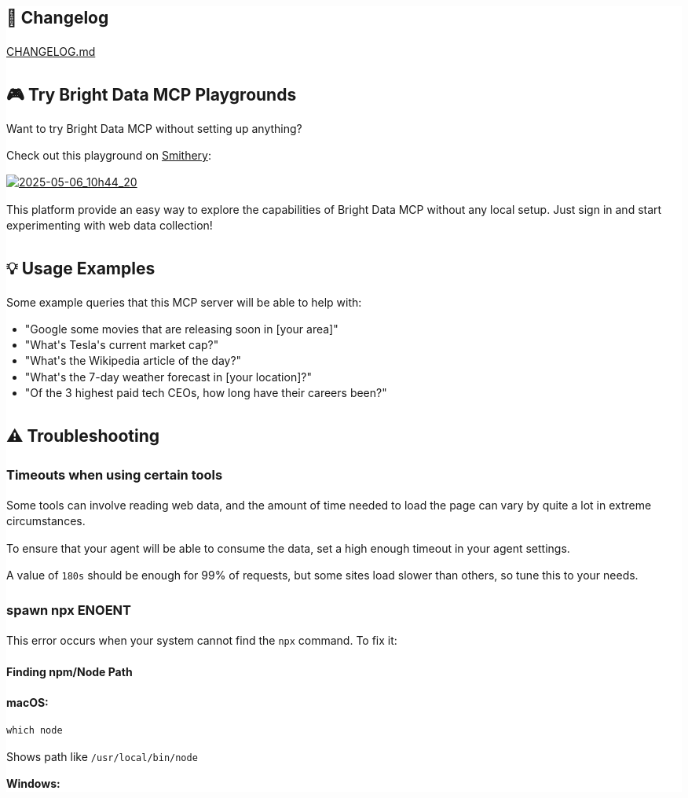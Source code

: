 ## 🔄 Changelog

[CHANGELOG.md](https://github.com/brightdata-com/brightdata-mcp/blob/main/CHANGELOG.md)

## 🎮 Try Bright Data MCP Playgrounds

Want to try Bright Data MCP without setting up anything? 

Check out this playground on [Smithery](https://smithery.ai/server/@luminati-io/brightdata-mcp/tools):

[![2025-05-06_10h44_20](https://github.com/user-attachments/assets/52517fa6-827d-4b28-b53d-f2020a13c3c4)](https://smithery.ai/server/@luminati-io/brightdata-mcp/tools)

This platform provide an easy way to explore the capabilities of Bright Data MCP without any local setup. Just sign in and start experimenting with web data collection!

## 💡 Usage Examples

Some example queries that this MCP server will be able to help with:

- "Google some movies that are releasing soon in [your area]"
- "What's Tesla's current market cap?"
- "What's the Wikipedia article of the day?"
- "What's the 7-day weather forecast in [your location]?"
- "Of the 3 highest paid tech CEOs, how long have their careers been?"

## ⚠️ Troubleshooting

### Timeouts when using certain tools

Some tools can involve reading web data, and the amount of time needed to load the page can vary by quite a lot in extreme circumstances.

To ensure that your agent will be able to consume the data, set a high enough timeout in your agent settings.

A value of `180s` should be enough for 99% of requests, but some sites load slower than others, so tune this to your needs.

### spawn npx ENOENT

This error occurs when your system cannot find the `npx` command. To fix it:

#### Finding npm/Node Path

**macOS:**

```
which node
```

Shows path like `/usr/local/bin/node`

**Windows:**
